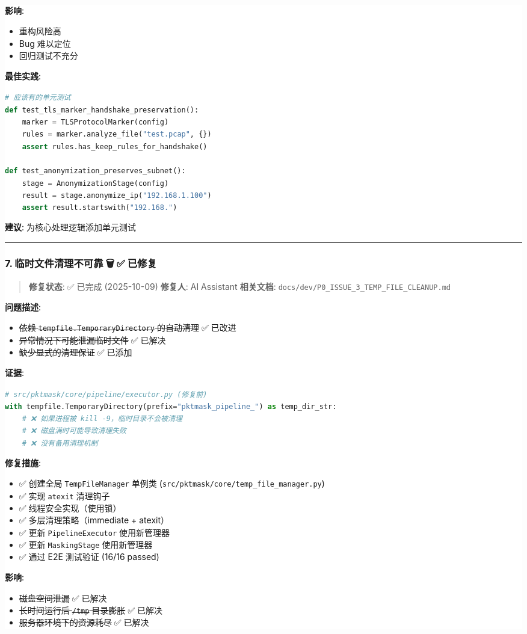 **影响**:
- 重构风险高
- Bug 难以定位
- 回归测试不充分

**最佳实践**:
```python
# 应该有的单元测试
def test_tls_marker_handshake_preservation():
    marker = TLSProtocolMarker(config)
    rules = marker.analyze_file("test.pcap", {})
    assert rules.has_keep_rules_for_handshake()

def test_anonymization_preserves_subnet():
    stage = AnonymizationStage(config)
    result = stage.anonymize_ip("192.168.1.100")
    assert result.startswith("192.168.")
```

**建议**: 为核心处理逻辑添加单元测试

---

### 7. 临时文件清理不可靠 🗑️ ✅ **已修复**

> **修复状态**: ✅ 已完成 (2025-10-09)
> **修复人**: AI Assistant
> **相关文档**: `docs/dev/P0_ISSUE_3_TEMP_FILE_CLEANUP.md`

**问题描述**:
- ~~依赖 `tempfile.TemporaryDirectory` 的自动清理~~ ✅ 已改进
- ~~异常情况下可能泄漏临时文件~~ ✅ 已解决
- ~~缺少显式的清理保证~~ ✅ 已添加

**证据**:
```python
# src/pktmask/core/pipeline/executor.py (修复前)
with tempfile.TemporaryDirectory(prefix="pktmask_pipeline_") as temp_dir_str:
    # ❌ 如果进程被 kill -9，临时目录不会被清理
    # ❌ 磁盘满时可能导致清理失败
    # ❌ 没有备用清理机制
```

**修复措施**:
- ✅ 创建全局 `TempFileManager` 单例类 (`src/pktmask/core/temp_file_manager.py`)
- ✅ 实现 `atexit` 清理钩子
- ✅ 线程安全实现（使用锁）
- ✅ 多层清理策略（immediate + atexit）
- ✅ 更新 `PipelineExecutor` 使用新管理器
- ✅ 更新 `MaskingStage` 使用新管理器
- ✅ 通过 E2E 测试验证 (16/16 passed)

**影响**:
- ~~磁盘空间泄漏~~ ✅ 已解决
- ~~长时间运行后 `/tmp` 目录膨胀~~ ✅ 已解决
- ~~服务器环境下的资源耗尽~~ ✅ 已解决
